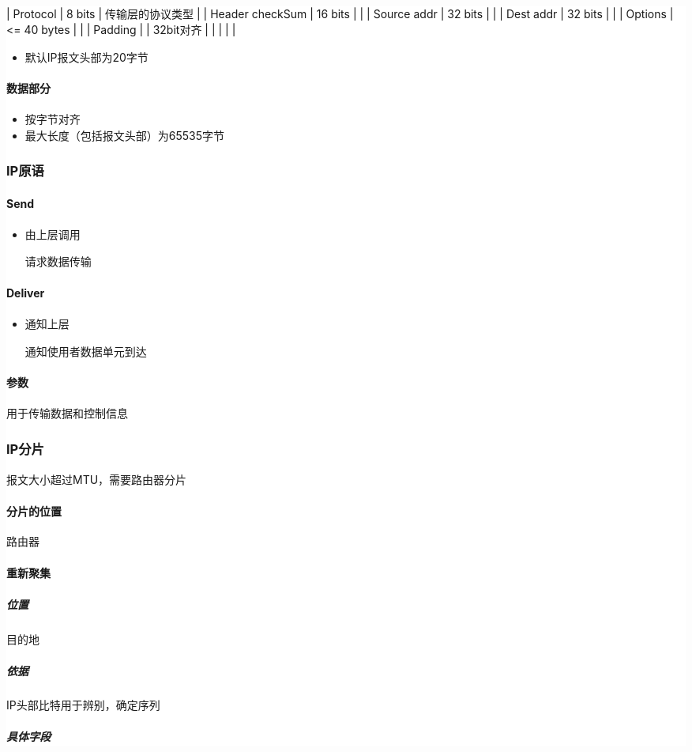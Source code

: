 | Protocol                    | 8 bits      | 传输层的协议类型                                |
| Header checkSum             | 16 bits     |                                                 |
| Source addr                 | 32 bits     |                                                 |
| Dest addr                   | 32 bits     |                                                 |
| Options                     | <= 40 bytes |                                                 |
| Padding                     |             | 32bit对齐                                       |
|                             |             |                                                 |

+ 默认IP报文头部为20字节

#### 数据部分

+ 按字节对齐
+ 最大长度（包括报文头部）为65535字节

### IP原语

#### Send

+ 由上层调用

  请求数据传输

#### Deliver

+ 通知上层

  通知使用者数据单元到达

#### 参数

用于传输数据和控制信息

### IP分片

报文大小超过MTU，需要路由器分片

#### 分片的位置

路由器

#### 重新聚集

#####  位置

目的地

##### 依据

IP头部比特用于辨别，确定序列

##### 具体字段
